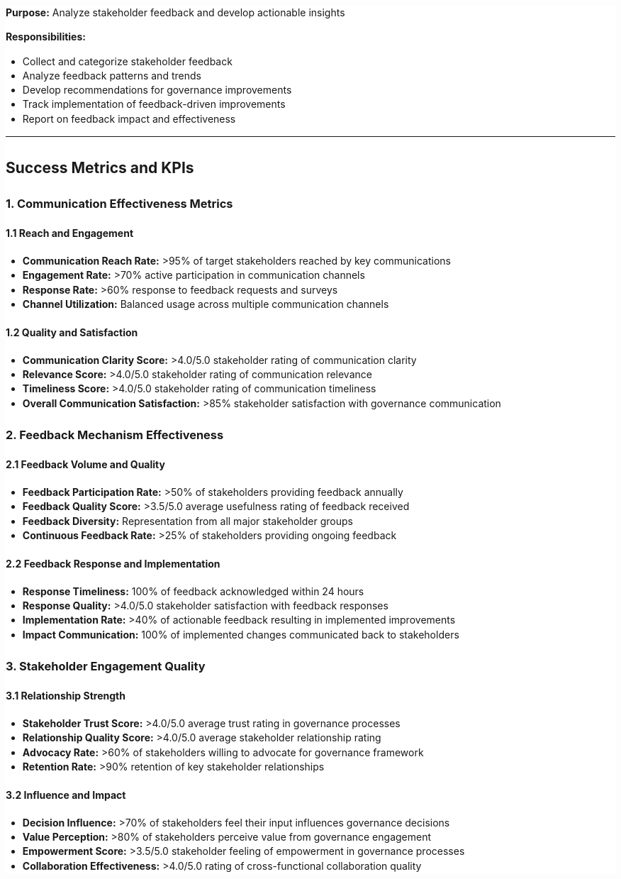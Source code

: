 **Purpose:** Analyze stakeholder feedback and develop actionable insights

**Responsibilities:**
- Collect and categorize stakeholder feedback
- Analyze feedback patterns and trends
- Develop recommendations for governance improvements
- Track implementation of feedback-driven improvements
- Report on feedback impact and effectiveness

---

## Success Metrics and KPIs

### 1. Communication Effectiveness Metrics

#### 1.1 Reach and Engagement
- **Communication Reach Rate:** >95% of target stakeholders reached by key communications
- **Engagement Rate:** >70% active participation in communication channels
- **Response Rate:** >60% response to feedback requests and surveys
- **Channel Utilization:** Balanced usage across multiple communication channels

#### 1.2 Quality and Satisfaction
- **Communication Clarity Score:** >4.0/5.0 stakeholder rating of communication clarity
- **Relevance Score:** >4.0/5.0 stakeholder rating of communication relevance
- **Timeliness Score:** >4.0/5.0 stakeholder rating of communication timeliness
- **Overall Communication Satisfaction:** >85% stakeholder satisfaction with governance communication

### 2. Feedback Mechanism Effectiveness

#### 2.1 Feedback Volume and Quality
- **Feedback Participation Rate:** >50% of stakeholders providing feedback annually
- **Feedback Quality Score:** >3.5/5.0 average usefulness rating of feedback received
- **Feedback Diversity:** Representation from all major stakeholder groups
- **Continuous Feedback Rate:** >25% of stakeholders providing ongoing feedback

#### 2.2 Feedback Response and Implementation
- **Response Timeliness:** 100% of feedback acknowledged within 24 hours
- **Response Quality:** >4.0/5.0 stakeholder satisfaction with feedback responses
- **Implementation Rate:** >40% of actionable feedback resulting in implemented improvements
- **Impact Communication:** 100% of implemented changes communicated back to stakeholders

### 3. Stakeholder Engagement Quality

#### 3.1 Relationship Strength
- **Stakeholder Trust Score:** >4.0/5.0 average trust rating in governance processes
- **Relationship Quality Score:** >4.0/5.0 average stakeholder relationship rating
- **Advocacy Rate:** >60% of stakeholders willing to advocate for governance framework
- **Retention Rate:** >90% retention of key stakeholder relationships

#### 3.2 Influence and Impact
- **Decision Influence:** >70% of stakeholders feel their input influences governance decisions
- **Value Perception:** >80% of stakeholders perceive value from governance engagement
- **Empowerment Score:** >3.5/5.0 stakeholder feeling of empowerment in governance processes
- **Collaboration Effectiveness:** >4.0/5.0 rating of cross-functional collaboration quality
